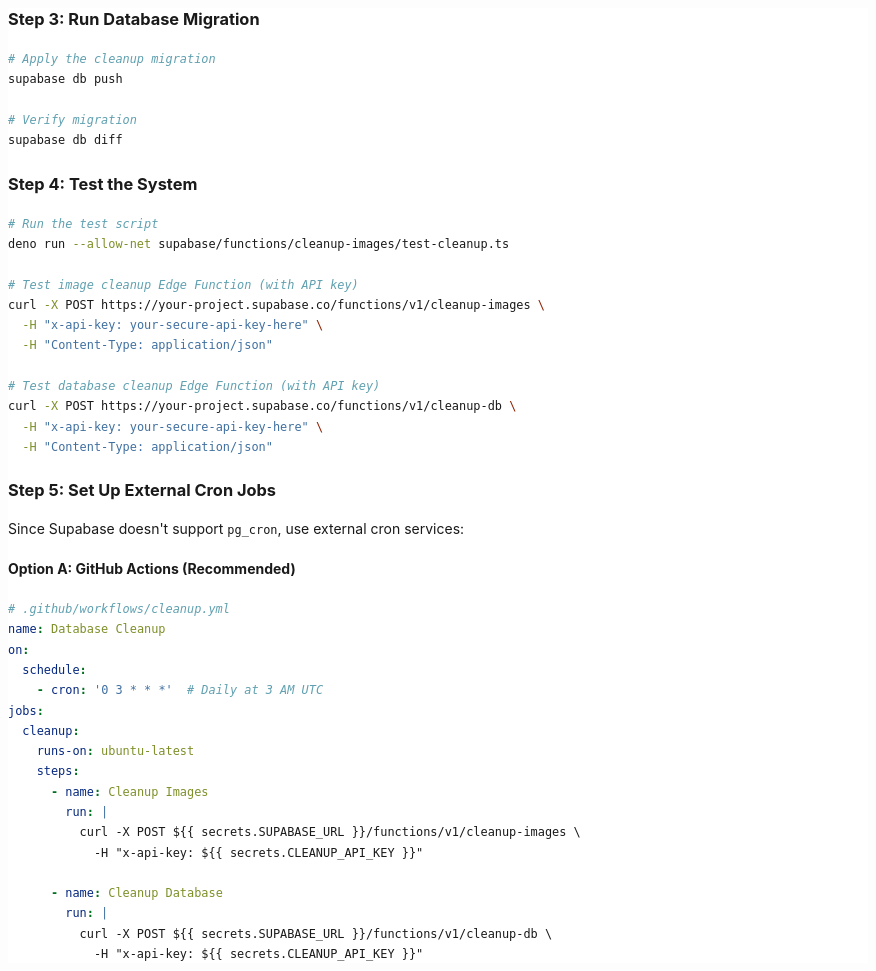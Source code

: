 ### Step 3: Run Database Migration

```bash
# Apply the cleanup migration
supabase db push

# Verify migration
supabase db diff
```

### Step 4: Test the System

```bash
# Run the test script
deno run --allow-net supabase/functions/cleanup-images/test-cleanup.ts

# Test image cleanup Edge Function (with API key)
curl -X POST https://your-project.supabase.co/functions/v1/cleanup-images \
  -H "x-api-key: your-secure-api-key-here" \
  -H "Content-Type: application/json"

# Test database cleanup Edge Function (with API key)
curl -X POST https://your-project.supabase.co/functions/v1/cleanup-db \
  -H "x-api-key: your-secure-api-key-here" \
  -H "Content-Type: application/json"
```

### Step 5: Set Up External Cron Jobs

Since Supabase doesn't support `pg_cron`, use external cron services:

#### Option A: GitHub Actions (Recommended)
```yaml
# .github/workflows/cleanup.yml
name: Database Cleanup
on:
  schedule:
    - cron: '0 3 * * *'  # Daily at 3 AM UTC
jobs:
  cleanup:
    runs-on: ubuntu-latest
    steps:
      - name: Cleanup Images
        run: |
          curl -X POST ${{ secrets.SUPABASE_URL }}/functions/v1/cleanup-images \
            -H "x-api-key: ${{ secrets.CLEANUP_API_KEY }}"
      
      - name: Cleanup Database
        run: |
          curl -X POST ${{ secrets.SUPABASE_URL }}/functions/v1/cleanup-db \
            -H "x-api-key: ${{ secrets.CLEANUP_API_KEY }}"
```
